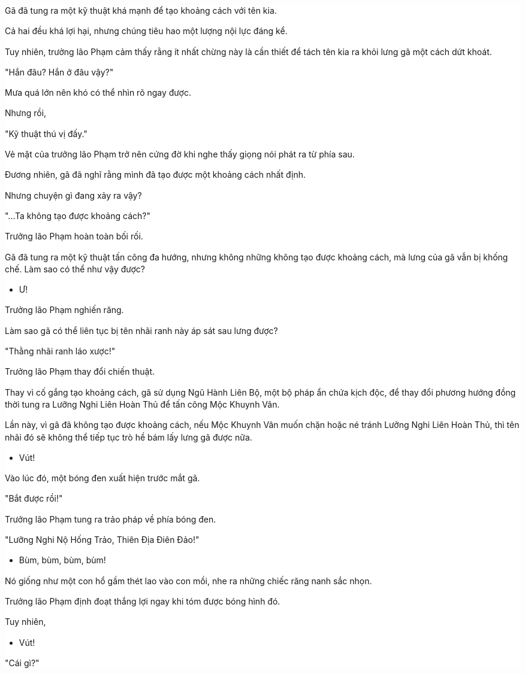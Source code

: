 Gã đã tung ra một kỹ thuật khá mạnh để tạo khoảng cách với tên kia.

Cả hai đều khá lợi hại, nhưng chúng tiêu hao một lượng nội lực đáng kể.

Tuy nhiên, trưởng lão Phạm cảm thấy rằng ít nhất chừng này là cần thiết để tách tên kia ra khỏi lưng gã một cách dứt khoát.

"Hắn đâu? Hắn ở đâu vậy?"

Mưa quá lớn nên khó có thể nhìn rõ ngay được.

Nhưng rồi,

"Kỹ thuật thú vị đấy."

Vẻ mặt của trưởng lão Phạm trở nên cứng đờ khi nghe thấy giọng nói phát ra từ phía sau.

Đương nhiên, gã đã nghĩ rằng mình đã tạo được một khoảng cách nhất định.

Nhưng chuyện gì đang xảy ra vậy?

"...Ta không tạo được khoảng cách?"

Trưởng lão Phạm hoàn toàn bối rối.

Gã đã tung ra một kỹ thuật tấn công đa hướng, nhưng không những không tạo được khoảng cách, mà lưng của gã vẫn bị khống chế. Làm sao có thể như vậy được?

- Ư!

Trưởng lão Phạm nghiến răng.

Làm sao gã có thể liên tục bị tên nhãi ranh này áp sát sau lưng được?

"Thằng nhãi ranh láo xược!"

Trưởng lão Phạm thay đổi chiến thuật.

Thay vì cố gắng tạo khoảng cách, gã sử dụng Ngũ Hành Liên Bộ, một bộ pháp ẩn chứa kịch độc, để thay đổi phương hướng đồng thời tung ra Lưỡng Nghi Liên Hoàn Thủ để tấn công Mộc Khuynh Vân.

Lần này, vì gã đã không tạo được khoảng cách, nếu Mộc Khuynh Vân muốn chặn hoặc né tránh Lưỡng Nghi Liên Hoàn Thủ, thì tên nhãi đó sẽ không thể tiếp tục trò hề bám lấy lưng gã được nữa.

- Vút!

Vào lúc đó, một bóng đen xuất hiện trước mắt gã.

"Bắt được rồi!"

Trưởng lão Phạm tung ra trảo pháp về phía bóng đen.

"Lưỡng Nghi Nộ Hống Trảo, Thiên Địa Điên Đảo!"

- Bùm, bùm, bùm, bùm!

Nó giống như một con hổ gầm thét lao vào con mồi, nhe ra những chiếc răng nanh sắc nhọn.

Trưởng lão Phạm định đoạt thắng lợi ngay khi tóm được bóng hình đó.

Tuy nhiên,

- Vút!

"Cái gì?"
